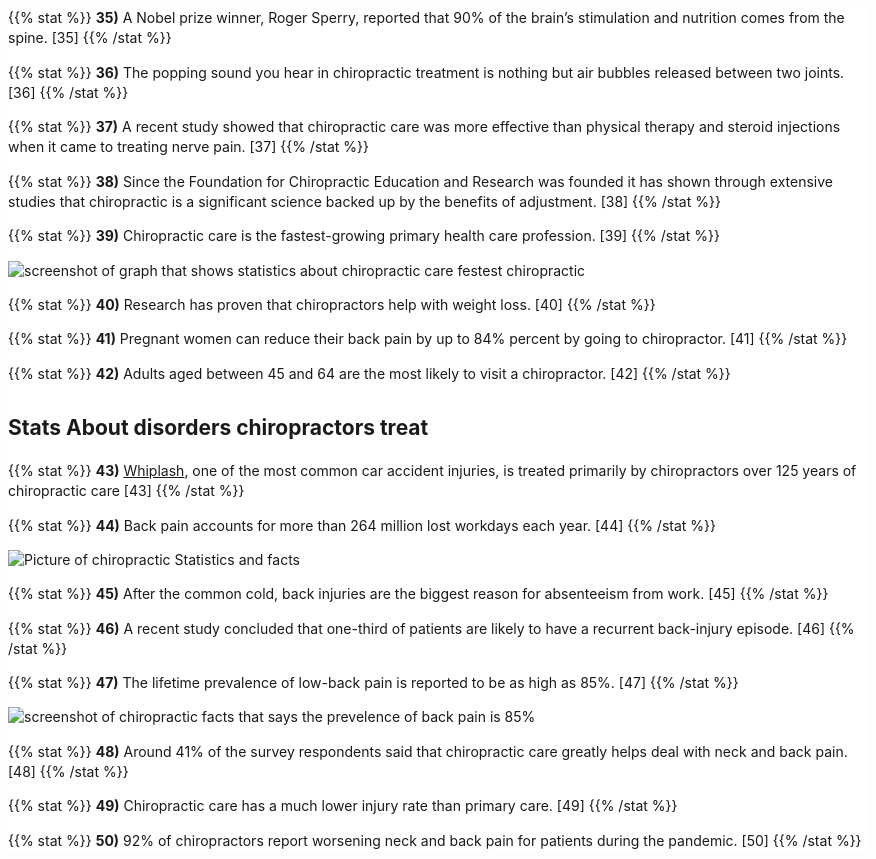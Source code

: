 {{% stat %}} **35)** A Nobel prize winner, Roger Sperry, reported that 90% of the brain’s stimulation and nutrition comes from the spine. \[35\]  {{% /stat %}}

{{% stat %}} **36)** The popping sound you hear in chiropractic treatment is nothing but air bubbles released between two joints. \[36\] {{% /stat %}}

{{% stat %}} **37)** A recent study showed that chiropractic care was more effective than physical therapy and steroid injections when it came to treating nerve pain. \[37\]  {{% /stat %}}

{{% stat %}} **38)** Since the Foundation for Chiropractic Education and Research was founded it has shown through extensive studies that chiropractic is a significant science backed up by the benefits of adjustment. \[38\] {{% /stat %}}

{{% stat %}} **39)** Chiropractic care is the fastest-growing primary health care profession. \[39\]  {{% /stat %}}

![screenshot of graph that shows statistics about chiropractic care festest chiropractic ](/assets/images/7-chiropractic-facts.jpg)

{{% stat %}} **40)** Research has proven that chiropractors help with weight loss. \[40\] {{% /stat %}}

{{% stat %}} **41)** Pregnant women can reduce their back pain by up to 84% percent by going to chiropractor. \[41\]  {{% /stat %}}

{{% stat %}} **42)** Adults aged between 45 and 64 are the most likely to visit a chiropractor. \[42\] {{% /stat %}}

## Stats About disorders chiropractors treat

{{% stat %}} **43)** [Whiplash](https://www.mayoclinic.org/diseases-conditions/whiplash/symptoms-causes/syc-20378921), one of the most common car accident injuries, is treated primarily by chiropractors over 125 years of chiropractic care \[43\] {{% /stat %}}

{{% stat %}} **44)** Back pain accounts for more than 264 million lost workdays each year. \[44\] {{% /stat %}}

![Picture of chiropractic Statistics and facts ](/assets/images/9-chiropractic-facts.png)

{{% stat %}} **45)** After the common cold, back injuries are the biggest reason for absenteeism from work. \[45\] {{% /stat %}}

{{% stat %}} **46)** A recent study concluded that one-third of patients are likely to have a recurrent back-injury episode. \[46\] {{% /stat %}}

{{% stat %}} **47)** The lifetime prevalence of low-back pain is reported to be as high as 85%. \[47\] {{% /stat %}}

![screenshot of chiropractic facts that says the prevelence of back pain is 85%](/assets/images/8-chiropractic-facts.png)

{{% stat %}} **48)** Around 41% of the survey respondents said that chiropractic care greatly helps deal with neck and back pain. \[48\]  {{% /stat %}}

{{% stat %}} **49)** Chiropractic care has a much lower injury rate than primary care. \[49\] {{% /stat %}}

{{% stat %}} **50)** 92% of chiropractors report worsening neck and back pain for patients during the pandemic. \[50\] {{% /stat %}}
